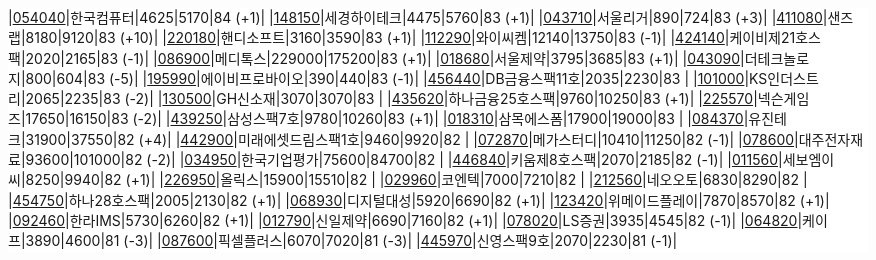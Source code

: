 |[054040](https://finance.daum.net/quotes/A054040)|한국컴퓨터|4625|5170|84 (+1)|
|[148150](https://finance.daum.net/quotes/A148150)|세경하이테크|4475|5760|83 (+1)|
|[043710](https://finance.daum.net/quotes/A043710)|서울리거|890|724|83 (+3)|
|[411080](https://finance.daum.net/quotes/A411080)|샌즈랩|8180|9120|83 (+10)|
|[220180](https://finance.daum.net/quotes/A220180)|핸디소프트|3160|3590|83 (+1)|
|[112290](https://finance.daum.net/quotes/A112290)|와이씨켐|12140|13750|83 (-1)|
|[424140](https://finance.daum.net/quotes/A424140)|케이비제21호스팩|2020|2165|83 (-1)|
|[086900](https://finance.daum.net/quotes/A086900)|메디톡스|229000|175200|83 (+1)|
|[018680](https://finance.daum.net/quotes/A018680)|서울제약|3795|3685|83 (+1)|
|[043090](https://finance.daum.net/quotes/A043090)|더테크놀로지|800|604|83 (-5)|
|[195990](https://finance.daum.net/quotes/A195990)|에이비프로바이오|390|440|83 (-1)|
|[456440](https://finance.daum.net/quotes/A456440)|DB금융스팩11호|2035|2230|83 |
|[101000](https://finance.daum.net/quotes/A101000)|KS인더스트리|2065|2235|83 (-2)|
|[130500](https://finance.daum.net/quotes/A130500)|GH신소재|3070|3070|83 |
|[435620](https://finance.daum.net/quotes/A435620)|하나금융25호스팩|9760|10250|83 (+1)|
|[225570](https://finance.daum.net/quotes/A225570)|넥슨게임즈|17650|16150|83 (-2)|
|[439250](https://finance.daum.net/quotes/A439250)|삼성스팩7호|9780|10260|83 (+1)|
|[018310](https://finance.daum.net/quotes/A018310)|삼목에스폼|17900|19000|83 |
|[084370](https://finance.daum.net/quotes/A084370)|유진테크|31900|37550|82 (+4)|
|[442900](https://finance.daum.net/quotes/A442900)|미래에셋드림스팩1호|9460|9920|82 |
|[072870](https://finance.daum.net/quotes/A072870)|메가스터디|10410|11250|82 (-1)|
|[078600](https://finance.daum.net/quotes/A078600)|대주전자재료|93600|101000|82 (-2)|
|[034950](https://finance.daum.net/quotes/A034950)|한국기업평가|75600|84700|82 |
|[446840](https://finance.daum.net/quotes/A446840)|키움제8호스팩|2070|2185|82 (-1)|
|[011560](https://finance.daum.net/quotes/A011560)|세보엠이씨|8250|9940|82 (+1)|
|[226950](https://finance.daum.net/quotes/A226950)|올릭스|15900|15510|82 |
|[029960](https://finance.daum.net/quotes/A029960)|코엔텍|7000|7210|82 |
|[212560](https://finance.daum.net/quotes/A212560)|네오오토|6830|8290|82 |
|[454750](https://finance.daum.net/quotes/A454750)|하나28호스팩|2005|2130|82 (+1)|
|[068930](https://finance.daum.net/quotes/A068930)|디지털대성|5920|6690|82 (+1)|
|[123420](https://finance.daum.net/quotes/A123420)|위메이드플레이|7870|8570|82 (+1)|
|[092460](https://finance.daum.net/quotes/A092460)|한라IMS|5730|6260|82 (+1)|
|[012790](https://finance.daum.net/quotes/A012790)|신일제약|6690|7160|82 (+1)|
|[078020](https://finance.daum.net/quotes/A078020)|LS증권|3935|4545|82 (-1)|
|[064820](https://finance.daum.net/quotes/A064820)|케이프|3890|4600|81 (-3)|
|[087600](https://finance.daum.net/quotes/A087600)|픽셀플러스|6070|7020|81 (-3)|
|[445970](https://finance.daum.net/quotes/A445970)|신영스팩9호|2070|2230|81 (-1)|